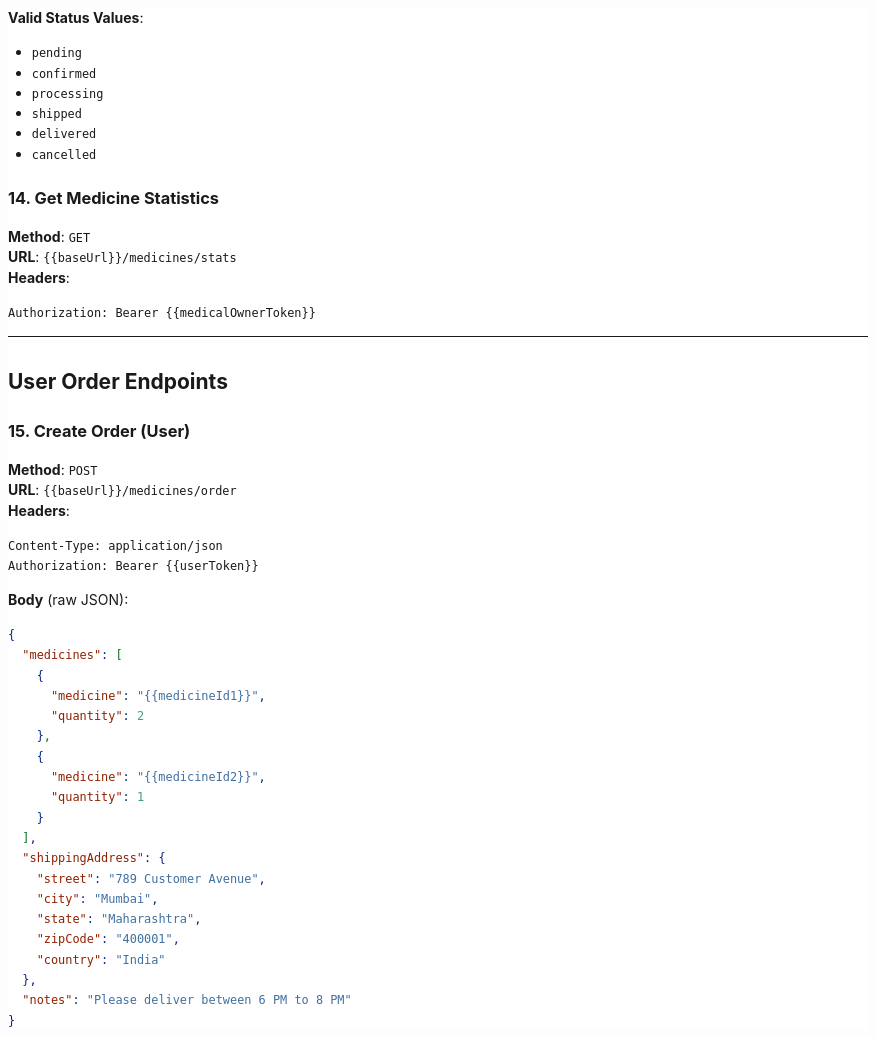 ```json
```

**Valid Status Values**:
- `pending`
- `confirmed`
- `processing`
- `shipped`
- `delivered`
- `cancelled`

### 14. Get Medicine Statistics
**Method**: `GET`  
**URL**: `{{baseUrl}}/medicines/stats`  
**Headers**: 
```
Authorization: Bearer {{medicalOwnerToken}}
```

---

## User Order Endpoints

### 15. Create Order (User)
**Method**: `POST`  
**URL**: `{{baseUrl}}/medicines/order`  
**Headers**: 
```
Content-Type: application/json
Authorization: Bearer {{userToken}}
```
**Body** (raw JSON):
```json
{
  "medicines": [
    {
      "medicine": "{{medicineId1}}",
      "quantity": 2
    },
    {
      "medicine": "{{medicineId2}}",
      "quantity": 1
    }
  ],
  "shippingAddress": {
    "street": "789 Customer Avenue",
    "city": "Mumbai",
    "state": "Maharashtra",
    "zipCode": "400001",
    "country": "India"
  },
  "notes": "Please deliver between 6 PM to 8 PM"
}
```
